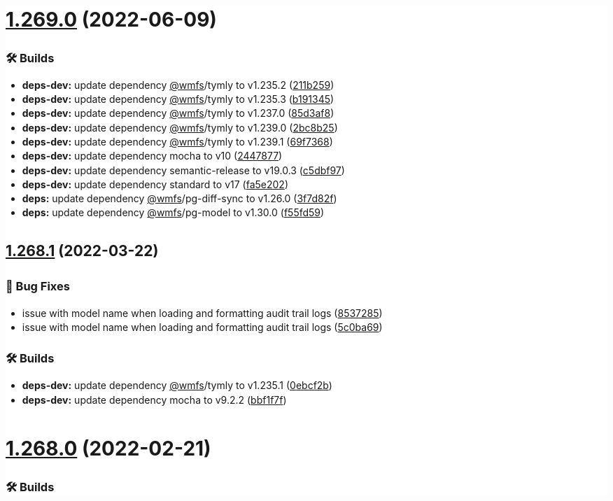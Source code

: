 # [1.269.0](https://github.com/wmfs/tymly-pg-plugin/compare/v1.268.1...v1.269.0) (2022-06-09)


### 🛠 Builds

* **deps-dev:** update dependency [@wmfs](https://github.com/wmfs)/tymly to v1.235.2 ([211b259](https://github.com/wmfs/tymly-pg-plugin/commit/211b25920b471f33da836dbae9e614b16f433b85))
* **deps-dev:** update dependency [@wmfs](https://github.com/wmfs)/tymly to v1.235.3 ([b191345](https://github.com/wmfs/tymly-pg-plugin/commit/b191345ec1500a5e1613aa3bd572ab06f30e6df1))
* **deps-dev:** update dependency [@wmfs](https://github.com/wmfs)/tymly to v1.237.0 ([85d3af8](https://github.com/wmfs/tymly-pg-plugin/commit/85d3af872779fef335eb33f9ae9e7f10c06c317e))
* **deps-dev:** update dependency [@wmfs](https://github.com/wmfs)/tymly to v1.239.0 ([2bc8b25](https://github.com/wmfs/tymly-pg-plugin/commit/2bc8b25ce9f6653f1bfd619f1e1160e02f226cbe))
* **deps-dev:** update dependency [@wmfs](https://github.com/wmfs)/tymly to v1.239.1 ([69f7368](https://github.com/wmfs/tymly-pg-plugin/commit/69f7368c679795762833355ee2a42ab63016e8b5))
* **deps-dev:** update dependency mocha to v10 ([2447877](https://github.com/wmfs/tymly-pg-plugin/commit/2447877a07558679701745116fe7d1ede236ef31))
* **deps-dev:** update dependency semantic-release to v19.0.3 ([c5dbf97](https://github.com/wmfs/tymly-pg-plugin/commit/c5dbf97c0d3bb69c0afc7bef9f4fd3ee2e75b845))
* **deps-dev:** update dependency standard to v17 ([fa5e202](https://github.com/wmfs/tymly-pg-plugin/commit/fa5e20219ca219e55f9a21a6cccaec703353246d))
* **deps:** update dependency [@wmfs](https://github.com/wmfs)/pg-diff-sync to v1.26.0 ([3f7d82f](https://github.com/wmfs/tymly-pg-plugin/commit/3f7d82f89ad27e0095be5586c9a5371e0b2e4a9c))
* **deps:** update dependency [@wmfs](https://github.com/wmfs)/pg-model to v1.30.0 ([f55fd59](https://github.com/wmfs/tymly-pg-plugin/commit/f55fd591319397e168b11d5f336542f629073f74))

## [1.268.1](https://github.com/wmfs/tymly-pg-plugin/compare/v1.268.0...v1.268.1) (2022-03-22)


### 🐛 Bug Fixes

* issue with model name when loading and formatting audit trail logs ([8537285](https://github.com/wmfs/tymly-pg-plugin/commit/8537285f92fe18cde6337deee5d200c2ef471403))
* issue with model name when loading and formatting audit trail logs ([5c0ba69](https://github.com/wmfs/tymly-pg-plugin/commit/5c0ba6946507b0180f24f27e26c5cdf7aae65cf8))


### 🛠 Builds

* **deps-dev:** update dependency [@wmfs](https://github.com/wmfs)/tymly to v1.235.1 ([0ebcf2b](https://github.com/wmfs/tymly-pg-plugin/commit/0ebcf2bc6820eef85a9eb23b877dcc8a1400aed4))
* **deps-dev:** update dependency mocha to v9.2.2 ([bbf1f7f](https://github.com/wmfs/tymly-pg-plugin/commit/bbf1f7fa6192d4d4f3f194123b6559ac98b91c6d))

# [1.268.0](https://github.com/wmfs/tymly-pg-plugin/compare/v1.267.0...v1.268.0) (2022-02-21)


### 🛠 Builds
